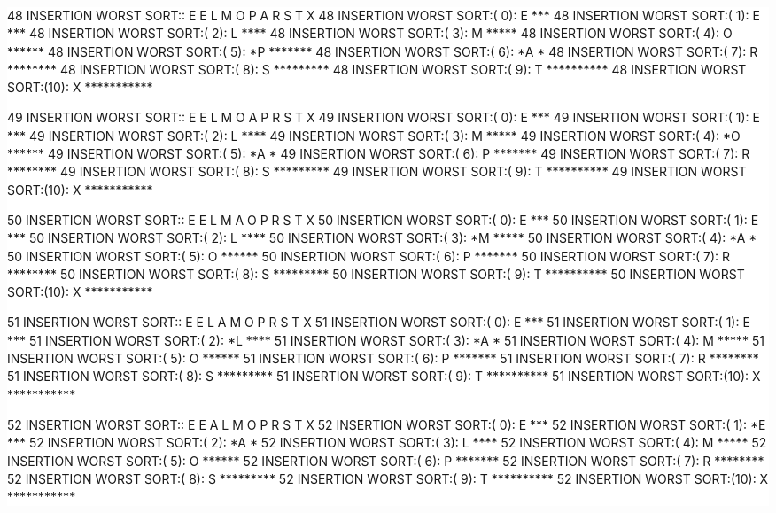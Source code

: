 48 INSERTION WORST SORT:: E E L M O P A R S T X
48 INSERTION WORST SORT:( 0):  E  ***
48 INSERTION WORST SORT:( 1):  E  ***
48 INSERTION WORST SORT:( 2):  L  ****
48 INSERTION WORST SORT:( 3):  M  *****
48 INSERTION WORST SORT:( 4):  O  ******
48 INSERTION WORST SORT:( 5): *P  *******
48 INSERTION WORST SORT:( 6): *A  *
48 INSERTION WORST SORT:( 7):  R  ********
48 INSERTION WORST SORT:( 8):  S  *********
48 INSERTION WORST SORT:( 9):  T  **********
48 INSERTION WORST SORT:(10):  X  ***********

49 INSERTION WORST SORT:: E E L M O A P R S T X
49 INSERTION WORST SORT:( 0):  E  ***
49 INSERTION WORST SORT:( 1):  E  ***
49 INSERTION WORST SORT:( 2):  L  ****
49 INSERTION WORST SORT:( 3):  M  *****
49 INSERTION WORST SORT:( 4): *O  ******
49 INSERTION WORST SORT:( 5): *A  *
49 INSERTION WORST SORT:( 6):  P  *******
49 INSERTION WORST SORT:( 7):  R  ********
49 INSERTION WORST SORT:( 8):  S  *********
49 INSERTION WORST SORT:( 9):  T  **********
49 INSERTION WORST SORT:(10):  X  ***********

50 INSERTION WORST SORT:: E E L M A O P R S T X
50 INSERTION WORST SORT:( 0):  E  ***
50 INSERTION WORST SORT:( 1):  E  ***
50 INSERTION WORST SORT:( 2):  L  ****
50 INSERTION WORST SORT:( 3): *M  *****
50 INSERTION WORST SORT:( 4): *A  *
50 INSERTION WORST SORT:( 5):  O  ******
50 INSERTION WORST SORT:( 6):  P  *******
50 INSERTION WORST SORT:( 7):  R  ********
50 INSERTION WORST SORT:( 8):  S  *********
50 INSERTION WORST SORT:( 9):  T  **********
50 INSERTION WORST SORT:(10):  X  ***********

51 INSERTION WORST SORT:: E E L A M O P R S T X
51 INSERTION WORST SORT:( 0):  E  ***
51 INSERTION WORST SORT:( 1):  E  ***
51 INSERTION WORST SORT:( 2): *L  ****
51 INSERTION WORST SORT:( 3): *A  *
51 INSERTION WORST SORT:( 4):  M  *****
51 INSERTION WORST SORT:( 5):  O  ******
51 INSERTION WORST SORT:( 6):  P  *******
51 INSERTION WORST SORT:( 7):  R  ********
51 INSERTION WORST SORT:( 8):  S  *********
51 INSERTION WORST SORT:( 9):  T  **********
51 INSERTION WORST SORT:(10):  X  ***********

52 INSERTION WORST SORT:: E E A L M O P R S T X
52 INSERTION WORST SORT:( 0):  E  ***
52 INSERTION WORST SORT:( 1): *E  ***
52 INSERTION WORST SORT:( 2): *A  *
52 INSERTION WORST SORT:( 3):  L  ****
52 INSERTION WORST SORT:( 4):  M  *****
52 INSERTION WORST SORT:( 5):  O  ******
52 INSERTION WORST SORT:( 6):  P  *******
52 INSERTION WORST SORT:( 7):  R  ********
52 INSERTION WORST SORT:( 8):  S  *********
52 INSERTION WORST SORT:( 9):  T  **********
52 INSERTION WORST SORT:(10):  X  ***********
